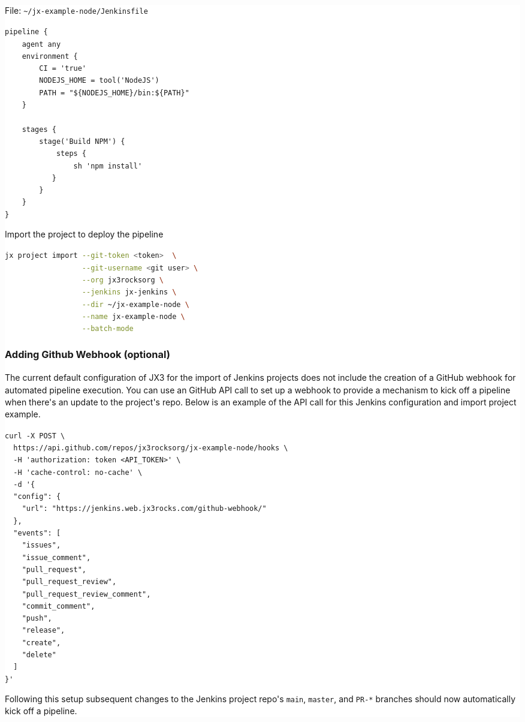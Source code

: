 File: `~/jx-example-node/Jenkinsfile`
```
pipeline {
    agent any
    environment {
        CI = 'true'
        NODEJS_HOME = tool('NodeJS')
        PATH = "${NODEJS_HOME}/bin:${PATH}"
    }

    stages {
        stage('Build NPM') {
            steps {
                sh 'npm install'
           }
        }
    }
}
```
Import the project to deploy the pipeline
```bash
jx project import --git-token <token>  \
                  --git-username <git user> \
                  --org jx3rocksorg \
                  --jenkins jx-jenkins \
                  --dir ~/jx-example-node \
                  --name jx-example-node \
                  --batch-mode
```
### Adding Github Webhook (optional)
The current default configuration of JX3 for the import of Jenkins projects does not include the creation of a GitHub webhook for automated pipeline execution. You can use an GitHub API call to set up a webhook to provide a mechanism to kick off a pipeline when there's an update to the project's repo. Below is an example of the API call for this Jenkins configuration and import project example.
```
curl -X POST \
  https://api.github.com/repos/jx3rocksorg/jx-example-node/hooks \
  -H 'authorization: token <API_TOKEN>' \
  -H 'cache-control: no-cache' \
  -d '{ 
  "config": { 
    "url": "https://jenkins.web.jx3rocks.com/github-webhook/"
  }, 
  "events": [ 
    "issues", 
    "issue_comment", 
    "pull_request", 
    "pull_request_review", 
    "pull_request_review_comment", 
    "commit_comment", 
    "push", 
    "release", 
    "create", 
    "delete" 
  ] 
}'
``` 
Following this setup subsequent changes to the Jenkins project repo's `main`, `master`, and `PR-*` branches should now automatically kick off a pipeline. 
